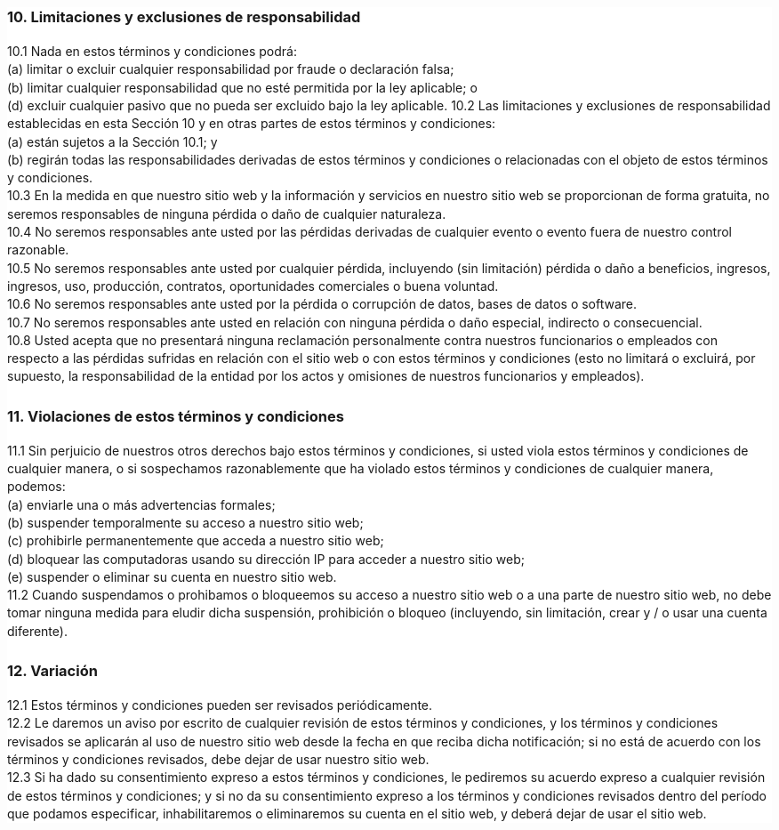 ### 10. Limitaciones y exclusiones de responsabilidad

10.1 Nada en estos términos y condiciones podrá:  
(a) limitar o excluir cualquier responsabilidad por fraude o declaración falsa;  
(b) limitar cualquier responsabilidad que no esté permitida por la ley aplicable; o  
(d) excluir cualquier pasivo que no pueda ser excluido bajo la ley aplicable.
10.2 Las limitaciones y exclusiones de responsabilidad establecidas en esta Sección 10
y en otras partes de estos términos y condiciones:  
(a) están sujetos a la Sección 10.1; y  
(b) regirán todas las responsabilidades derivadas de estos términos y condiciones o
relacionadas con el objeto de estos términos y condiciones.  
10.3 En la medida en que nuestro sitio web y la información y servicios en nuestro sitio
web se proporcionan de forma gratuita, no seremos responsables de ninguna pérdida o
daño de cualquier naturaleza.  
10.4 No seremos responsables ante usted por las pérdidas derivadas de cualquier
evento o evento fuera de nuestro control razonable.  
10.5 No seremos responsables ante usted por cualquier pérdida, incluyendo (sin
limitación) pérdida o daño a beneficios, ingresos, ingresos, uso, producción, contratos,
oportunidades comerciales o buena voluntad.  
10.6 No seremos responsables ante usted por la pérdida o corrupción de datos, bases
de datos o software.  
10.7 No seremos responsables ante usted en relación con ninguna pérdida o daño
especial, indirecto o consecuencial.  
10.8 Usted acepta que no presentará ninguna reclamación personalmente contra
nuestros funcionarios o empleados con respecto a las pérdidas sufridas en relación con
el sitio web o con estos términos y condiciones (esto no limitará o excluirá, por
supuesto, la responsabilidad de la entidad por los actos y omisiones de nuestros
funcionarios y empleados).  

### 11. Violaciones de estos términos y condiciones

11.1 Sin perjuicio de nuestros otros derechos bajo estos términos y condiciones, si
usted viola estos términos y condiciones de cualquier manera, o si sospechamos
razonablemente que ha violado estos términos y condiciones de cualquier manera,
podemos:  
(a) enviarle una o más advertencias formales;   
(b) suspender temporalmente su acceso a nuestro sitio web;  
(c) prohibirle permanentemente que acceda a nuestro sitio web;  
(d) bloquear las computadoras usando su dirección IP para acceder a nuestro sitio
web;  
(e) suspender o eliminar su cuenta en nuestro sitio web.  
11.2 Cuando suspendamos o prohibamos o bloqueemos su acceso a nuestro sitio web
o a una parte de nuestro sitio web, no debe tomar ninguna medida para eludir dicha
suspensión, prohibición o bloqueo (incluyendo, sin limitación, crear y / o usar una
cuenta diferente).  

### 12. Variación

12.1 Estos términos y condiciones pueden ser revisados periódicamente.  
12.2 Le daremos un aviso por escrito de cualquier revisión de estos términos y
condiciones, y los términos y condiciones revisados se aplicarán al uso de nuestro sitio
web desde la fecha en que reciba dicha notificación; si no está de acuerdo con los
términos y condiciones revisados, debe dejar de usar nuestro sitio web.  
12.3 Si ha dado su consentimiento expreso a estos términos y condiciones, le
pediremos su acuerdo expreso a cualquier revisión de estos términos y condiciones; y
si no da su consentimiento expreso a los términos y condiciones revisados dentro del
período que podamos especificar, inhabilitaremos o eliminaremos su cuenta en el sitio
web, y deberá dejar de usar el sitio web.  
